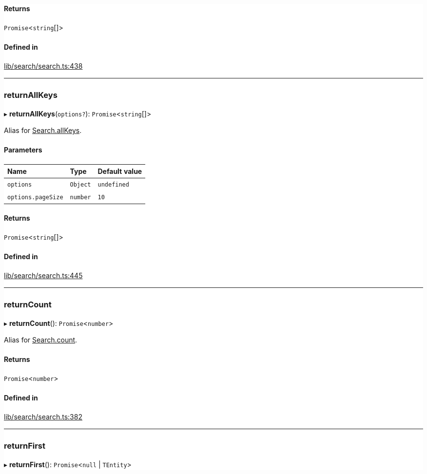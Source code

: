 #### Returns

`Promise`<`string`[]\>

#### Defined in

[lib/search/search.ts:438](https://github.com/redis/redis-om-node/blob/47d4d36/lib/search/search.ts#L438)

___

### returnAllKeys

▸ **returnAllKeys**(`options?`): `Promise`<`string`[]\>

Alias for [Search.allKeys](Search.md#allkeys).

#### Parameters

| Name | Type | Default value |
| :------ | :------ | :------ |
| `options` | `Object` | `undefined` |
| `options.pageSize` | `number` | `10` |

#### Returns

`Promise`<`string`[]\>

#### Defined in

[lib/search/search.ts:445](https://github.com/redis/redis-om-node/blob/47d4d36/lib/search/search.ts#L445)

___

### returnCount

▸ **returnCount**(): `Promise`<`number`\>

Alias for [Search.count](Search.md#count).

#### Returns

`Promise`<`number`\>

#### Defined in

[lib/search/search.ts:382](https://github.com/redis/redis-om-node/blob/47d4d36/lib/search/search.ts#L382)

___

### returnFirst

▸ **returnFirst**(): `Promise`<``null`` \| `TEntity`\>
